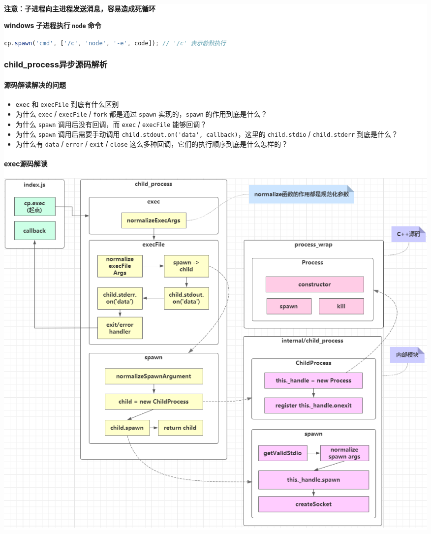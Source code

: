 **注意：子进程向主进程发送消息，容易造成死循环**

**windows 子进程执行 `node` 命令**

```javascript
cp.spawn('cmd', ['/c', 'node', '-e', code]); // '/c' 表示静默执行
```

### child_process异步源码解析

#### 源码解读解决的问题

- `exec` 和 `execFile` 到底有什么区别
- 为什么 `exec` / `execFile` / `fork` 都是通过 `spawn` 实现的，`spawn` 的作用到底是什么？
- 为什么 `spawn` 调用后没有回调，而 `exec` / `execFile` 能够回调？
- 为什么 `spawn` 调用后需要手动调用 `child.stdout.on('data', callback)`，这里的 `child.stdio` / `child.stderr` 到底是什么？
- 为什么有 `data` / `error` / `exit` / `close` 这么多种回调，它们的执行顺序到底是什么怎样的？ 

#### exec源码解读

![执行流程](image/exec%E6%89%A7%E8%A1%8C%E6%B5%81%E7%A8%8B.png)
